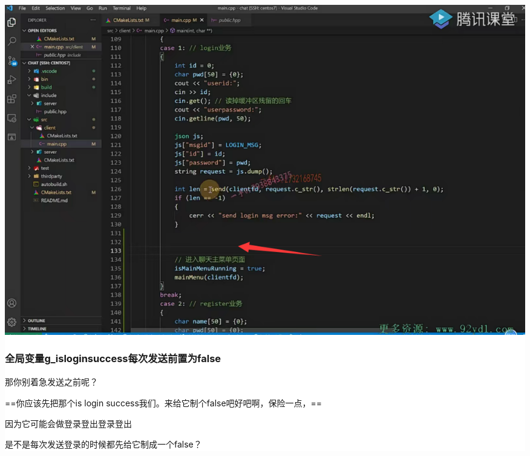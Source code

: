 ![image-20230823191747575](image/image-20230823191747575.png)

### 全局变量g_isloginsuccess每次发送前置为false

那你别着急发送之前呢？

==你应该先把那个is login success我们。来给它制个false吧好吧啊，保险一点，==

因为它可能会做登录登出登录登出

是不是每次发送登录的时候都先给它制成一个false？
